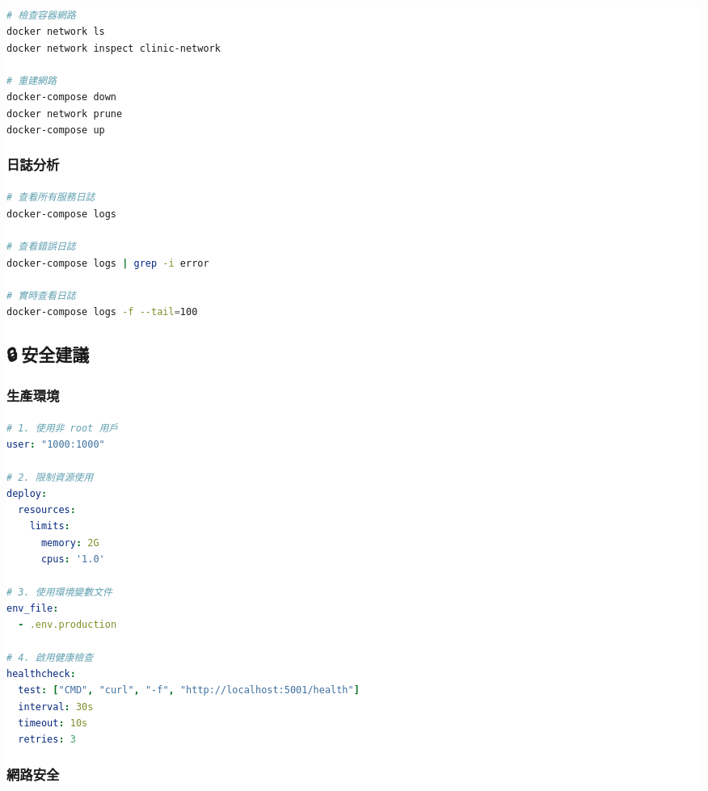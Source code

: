 ```bash
# 檢查容器網路
docker network ls
docker network inspect clinic-network

# 重建網路
docker-compose down
docker network prune
docker-compose up
```

### 日誌分析

```bash
# 查看所有服務日誌
docker-compose logs

# 查看錯誤日誌
docker-compose logs | grep -i error

# 實時查看日誌
docker-compose logs -f --tail=100
```

## 🔒 安全建議

### 生產環境

```yaml
# 1. 使用非 root 用戶
user: "1000:1000"

# 2. 限制資源使用
deploy:
  resources:
    limits:
      memory: 2G
      cpus: '1.0'

# 3. 使用環境變數文件
env_file:
  - .env.production

# 4. 啟用健康檢查
healthcheck:
  test: ["CMD", "curl", "-f", "http://localhost:5001/health"]
  interval: 30s
  timeout: 10s
  retries: 3
```

### 網路安全

